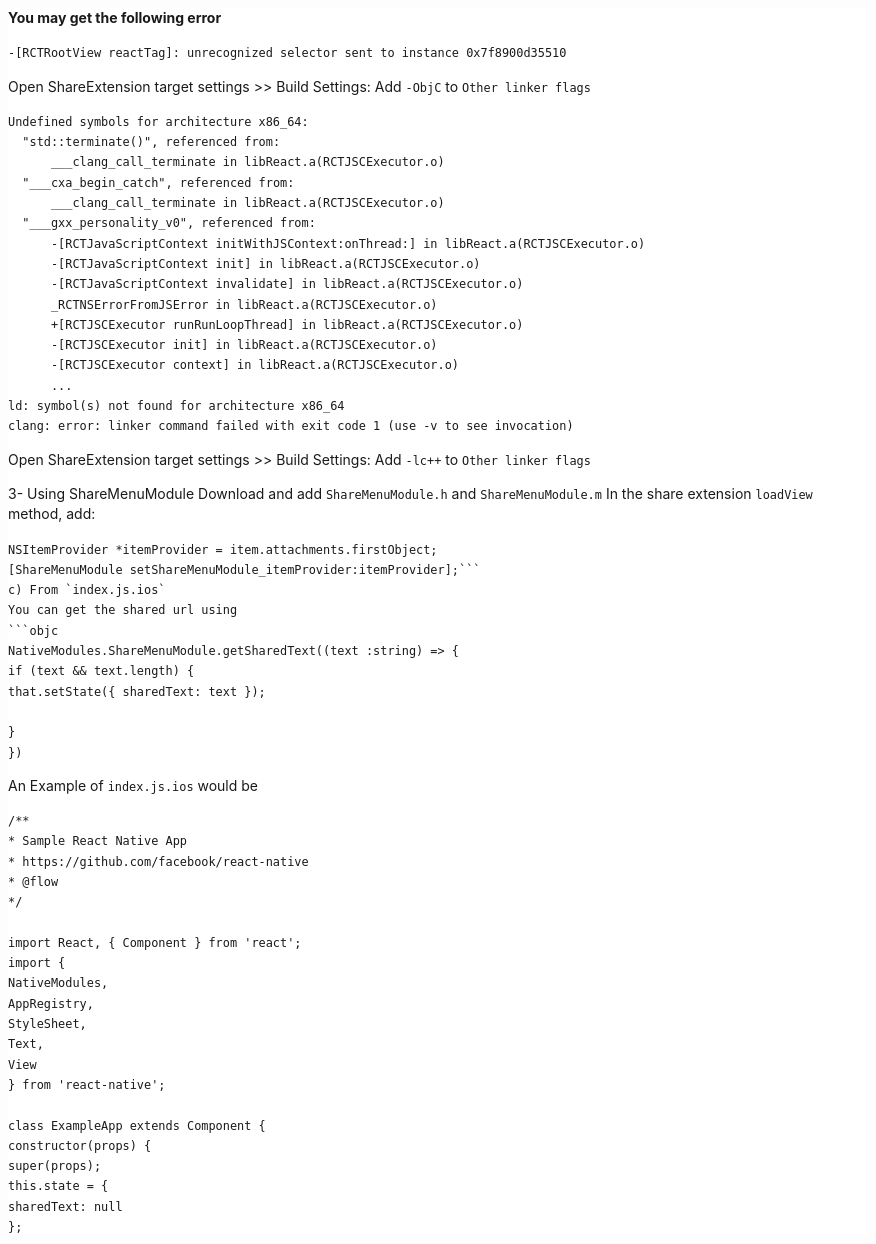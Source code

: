 <b>You may get the following error </b>
```objc
-[RCTRootView reactTag]: unrecognized selector sent to instance 0x7f8900d35510
```
Open ShareExtension target settings >> Build Settings: Add `-ObjC` to `Other linker flags`
```objc
Undefined symbols for architecture x86_64:
  "std::terminate()", referenced from:
      ___clang_call_terminate in libReact.a(RCTJSCExecutor.o)
  "___cxa_begin_catch", referenced from:
      ___clang_call_terminate in libReact.a(RCTJSCExecutor.o)
  "___gxx_personality_v0", referenced from:
      -[RCTJavaScriptContext initWithJSContext:onThread:] in libReact.a(RCTJSCExecutor.o)
      -[RCTJavaScriptContext init] in libReact.a(RCTJSCExecutor.o)
      -[RCTJavaScriptContext invalidate] in libReact.a(RCTJSCExecutor.o)
      _RCTNSErrorFromJSError in libReact.a(RCTJSCExecutor.o)
      +[RCTJSCExecutor runRunLoopThread] in libReact.a(RCTJSCExecutor.o)
      -[RCTJSCExecutor init] in libReact.a(RCTJSCExecutor.o)
      -[RCTJSCExecutor context] in libReact.a(RCTJSCExecutor.o)
      ...
ld: symbol(s) not found for architecture x86_64
clang: error: linker command failed with exit code 1 (use -v to see invocation)
```
Open ShareExtension target settings >> Build Settings: Add `-lc++` to `Other linker flags`


3- Using ShareMenuModule
Download and add `ShareMenuModule.h` and `ShareMenuModule.m`
In the share extension `loadView` method, add:
```  NSExtensionItem *item = self.extensionContext.inputItems.firstObject;
NSItemProvider *itemProvider = item.attachments.firstObject;
[ShareMenuModule setShareMenuModule_itemProvider:itemProvider];```
c) From `index.js.ios`
You can get the shared url using 
```objc
NativeModules.ShareMenuModule.getSharedText((text :string) => {
if (text && text.length) {
that.setState({ sharedText: text });

}
})
```
An Example of `index.js.ios` would be

```
/**
* Sample React Native App
* https://github.com/facebook/react-native
* @flow
*/

import React, { Component } from 'react';
import {
NativeModules,
AppRegistry,
StyleSheet,
Text,
View
} from 'react-native';

class ExampleApp extends Component {
constructor(props) {
super(props); 
this.state = {
sharedText: null
};
```
